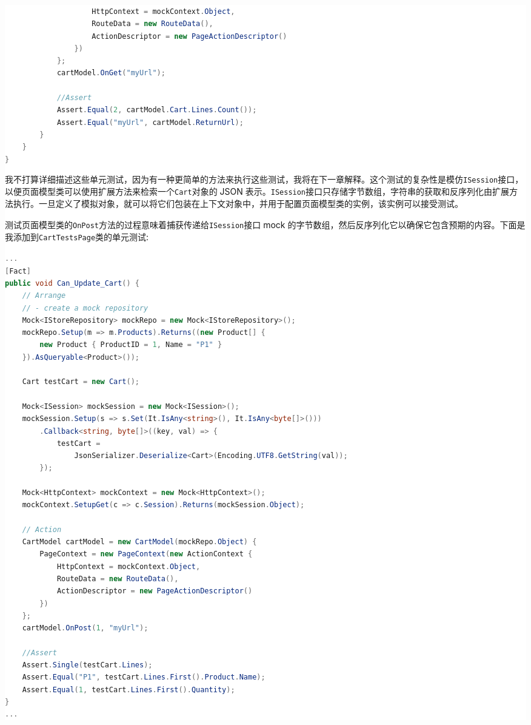 ```cs
                    HttpContext = mockContext.Object,
                    RouteData = new RouteData(),
                    ActionDescriptor = new PageActionDescriptor()
                })
            };
            cartModel.OnGet("myUrl");

            //Assert
            Assert.Equal(2, cartModel.Cart.Lines.Count());
            Assert.Equal("myUrl", cartModel.ReturnUrl);
        }
    }
}

```

我不打算详细描述这些单元测试，因为有一种更简单的方法来执行这些测试，我将在下一章解释。这个测试的复杂性是模仿`ISession`接口，以便页面模型类可以使用扩展方法来检索一个`Cart`对象的 JSON 表示。`ISession`接口只存储字节数组，字符串的获取和反序列化由扩展方法执行。一旦定义了模拟对象，就可以将它们包装在上下文对象中，并用于配置页面模型类的实例，该实例可以接受测试。

测试页面模型类的`OnPost`方法的过程意味着捕获传递给`ISession`接口 mock 的字节数组，然后反序列化它以确保它包含预期的内容。下面是我添加到`CartTestsPage`类的单元测试:

```cs
...
[Fact]
public void Can_Update_Cart() {
    // Arrange
    // - create a mock repository
    Mock<IStoreRepository> mockRepo = new Mock<IStoreRepository>();
    mockRepo.Setup(m => m.Products).Returns((new Product[] {
        new Product { ProductID = 1, Name = "P1" }
    }).AsQueryable<Product>());

    Cart testCart = new Cart();

    Mock<ISession> mockSession = new Mock<ISession>();
    mockSession.Setup(s => s.Set(It.IsAny<string>(), It.IsAny<byte[]>()))
        .Callback<string, byte[]>((key, val) => {
            testCart =
                JsonSerializer.Deserialize<Cart>(Encoding.UTF8.GetString(val));
        });

    Mock<HttpContext> mockContext = new Mock<HttpContext>();
    mockContext.SetupGet(c => c.Session).Returns(mockSession.Object);

    // Action
    CartModel cartModel = new CartModel(mockRepo.Object) {
        PageContext = new PageContext(new ActionContext {
            HttpContext = mockContext.Object,
            RouteData = new RouteData(),
            ActionDescriptor = new PageActionDescriptor()
        })
    };
    cartModel.OnPost(1, "myUrl");

    //Assert
    Assert.Single(testCart.Lines);
    Assert.Equal("P1", testCart.Lines.First().Product.Name);
    Assert.Equal(1, testCart.Lines.First().Quantity);
}
...

```
